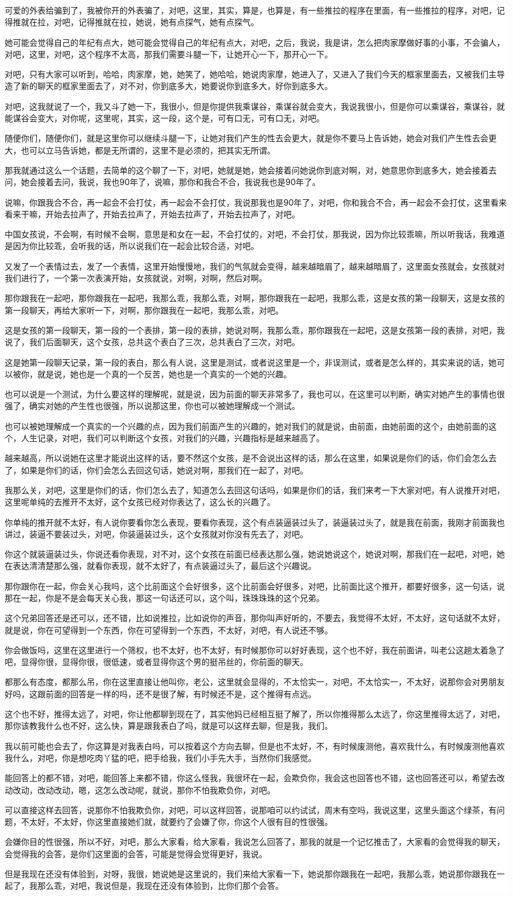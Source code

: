 可爱的外表给骗到了，我被你开的外表骗了，对吧，这里，其实，算是，也算是，有一些推拉的程序在里面，有一些推拉的程序，对吧，记得推就在拉，对吧，记得推就在拉，她说，她有点探气，她有点探气。

她可能会觉得自己的年纪有点大，她可能会觉得自己的年纪有点大，对吧，之后，我说，我是讲，怎么把肉家摩做好事的小事，不会骗人，对吧，这里，对吧，这个程序不太高，那我们需要斗腿一下，让她开心一下，那开心一下。

对吧，只有大家可以听到，哈哈，肉家摩，她，她笑了，她哈哈，她说肉家摩，她进入了，又进入了我们今天的框家里面去，又被我们主导造了新的聊天的框家里面去了，对不对，你到底多大，她要说你到底多大，好你到底多大。

对吧，这我就说了一个，我又斗了她一下，我很小，但是你提供我乘谋谷，乘谋谷就会变大，我说我很小，但是你可以乘谋谷，乘谋谷，就能谋谷会变大，对你呢，这里呢，其实，这一段，这个是，可有口无，可有口无，对吧。

随便你们，随便你们，就是这里你可以继续斗腿一下，让她对我们产生的性去会更大，就是你不要马上告诉她，她会对我们产生性去会更大，也可以立马告诉她，都是无所谓的，这里不是必须的，把其实无所谓。

那我就通过这么一个话题，去简单的这个聊了一下，对吧，她就是她，她会接着问她说你到底对啊，对，她意思你到底多大，她会接着去问，她会接着去问，我说，我也90年了，说嘛，那你和我合不合，我说我也是90年了。

说嘛，你跟我合不合，再一起会不会打仗，再一起会不会打仗，我说那我也是90年了，对吧，你和我合不合，再一起会不会打仗，这里看来看来干嘛，开始去拉声了，开始去拉声了，开始去拉声了，开始去拉声了，对吧。

中国女孩说，不会啊，有时候不会啊，意思是和女在一起，不会打仗的，对吧，不会打仗，那我说，因为你比较乖嘛，所以听我话，我难道是因为你比较乖，会听我的话，所以说我们在一起会比较合适，对吧。

又发了一个表情过去，发了一个表情，这里开始慢慢地，我们的气氛就会变得，越来越暗眉了，越来越暗眉了，这里面女孩就会，女孩就对我们进行了，一个第一次表演开始，女孩就说，对啊，对啊，然后对啊。

那你跟我在一起吧，那你跟我在一起吧，我那么乖，我那么乖，对啊，那你跟我在一起吧，我那么乖，这是女孩的第一段聊天，这是女孩的第一段聊天，再给大家听一下，对啊，那你跟我在一起吧，我那么乖，对吧。

这是女孩的第一段聊天，第一段的一个表排，第一段的表排，她说对啊，我那么乖，那你跟我在一起吧，这是女孩第一段的表排，对吧，我说了，我们后面聊天，这个女孩，总共这个表白了三次，总共表白了三次，对吧。

这是她第一段聊天记录，第一段的表白，那么有人说，这里是测试，或者说这里是一个，非误测试，或者是怎么样的，其实来说的话，她可以被你，就是说，她也是一个真的一个反苦，她也是一个真实的一个她的兴趣。

也可以说是一个测试，为什么要这样的理解呢，就是说，因为前面的聊天非常多了，我也可以，在这里可以判断，确实对她产生的事情也很强了，确实对她的产生性也很强，所以说那这里，你也可以被她理解成一个测试。

也可以被她理解成一个真实的一个兴趣的点，因为我们前面产生的兴趣的，她对我们的就是说，由前面，由她前面的这个，由她前面的这个，人生记录，对吧，我们可以判断这个女孩，对我们的兴趣，兴趣指标是越来越高了。

越来越高，所以说她在这里才能说出这样的话，要不然这个女孩，是不会说出这样的话，那么在这里，如果说是你们的话，你们会怎么去了，如果是你们的话，你们会怎么去回这句话，她说对啊，那我们在一起了，对吧。

我那么关，对吧，这里是你们的话，你们怎么去了，知道怎么去回这句话吗，如果是你们的话，我们来考一下大家对吧，有人说推开对吧，这里呢单纯的去推开不太好，这个女孩已经对你表达了，这么长的兴趣了。

你单纯的推开就不太好，有人说你要看你怎么表现，要看你表现，这个有点装逼装过头了，装逼装过头了，就是我在前面，我刚才前面我也讲过，装逼不要装过头，对吧，你装逼装过头，这个女孩就对你没有先去了，对吧。

你这个就装逼装过头，你说还看你表现，对不对，这个女孩在前面已经表达那么强，她说她说这个，她说对啊，那我们在一起吧，对吧，她在表达清清楚那么强，就看你表现，就不太好了，有点装逼过头了，最后这个兴趣说。

那你跟你在一起，你会关心我吗，这个比前面这个会好很多，这个比前面会好很多，对吧，比前面比这个推开，都要好很多，这一句话，说那在一起，你是不是会每天关心我，那这一句话还可以，这个叫，珠珠珠珠的这个兄弟。

这个兄弟回答还是还可以，还不错，比如说推拉，比如说你的声音，那你叫声好听的，不要去，我觉得不太好，不太好，这句话就不太好，就是说，你在可望得到一个东西，你在可望得到一个东西，不太好，对吧，有人说还不够。

你会做饭吗，这里在这里进行一个筛权，也不太好，也不太好，有时候那你可以好好表现，这个也不好，我在前面讲，叫老公这趟太着急了吧，显得你很，显得你很，很低速，或者显得你这个男的挺吊丝的，你前面的聊天。

都那么有态度，都那么吊，你在这里直接让他叫你，老公，这里就会显得的，不太恰实一，对吧，不太恰实一，不太好，说那你会对男朋友好吗，这跟前面的回答是一样的吗，还不是很了解，有时候还不是，这个推得有点远。

这个也不好，推得太远了，对吧，你让他都聊到现在了，其实他妈已经相互挺了解了，所以你推得那么太远了，你这里推得太远了，对吧，那你该教我什么也不好，这么快，算是跟我表白了吗，就是可以这样去聊，但是我，我们。

我以前可能也会去了，你这算是对我表白吗，可以按着这个方向去聊，但是也不太好，不，有时候废测他，喜欢我什么，有时候废测他喜欢我什么，对吧，你是想吃肉丫猛的吧，把手给我，我们小手先大手，当然你们我感觉。

能回答上的都不错，对吧，能回答上来都不错，你这么怪我，我很坏在一起，会欺负你，我会这也回答也不错，这也回答还可以，希望去改动改动，改动改动，嗯，这怎么改动呢，就说，那你不怕我欺负你，对吧。

可以直接这样去回答，说那你不怕我欺负你，对吧，可以这样回答，说那咱可以约试试，周末有空吗，我说这里，这里头面这个绿茶，有问题，不太好，不太好，你这里直接她们就，就要约了会嫌了你，你这个人很有目的性很强。

会嫌你目的性很强，所以不好，对吧，那么大家看，给大家看，我说怎么回答了，那我的就是一个记忆推击了，大家看的会觉得我的聊天，会觉得我的会答，是你们这里面的会答，可能是觉得会觉得更好，我说。

但是我现在还没有体验到，对呀，我很，她说她是这里说的，我们来给大家看一下，她说那你跟我在一起吧，我那么乖，她说那你跟我在一起了，我那么乖，对吧，我说但是，我现在还没有体验到，比你们那个会答。

